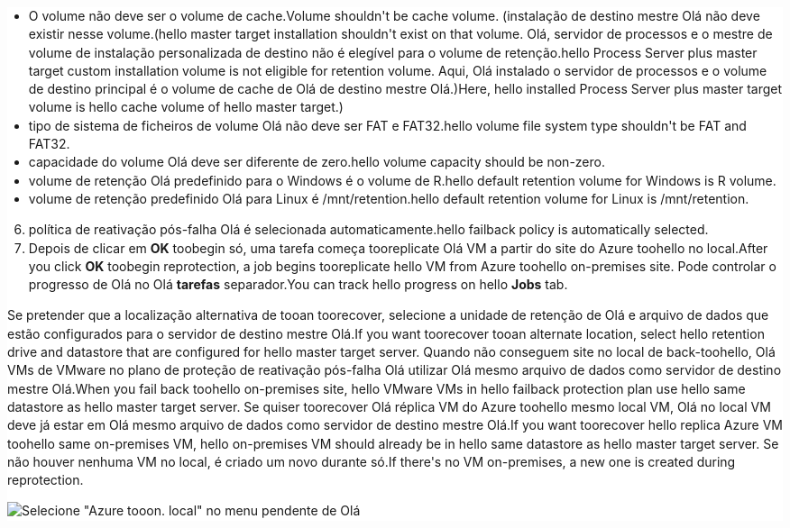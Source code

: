  * <span data-ttu-id="4a669-286">O volume não deve ser o volume de cache.</span><span class="sxs-lookup"><span data-stu-id="4a669-286">Volume shouldn't be cache volume.</span></span> <span data-ttu-id="4a669-287">(instalação de destino mestre Olá não deve existir nesse volume.</span><span class="sxs-lookup"><span data-stu-id="4a669-287">(hello master target installation shouldn't exist on that volume.</span></span> <span data-ttu-id="4a669-288">Olá, servidor de processos e o mestre de volume de instalação personalizada de destino não é elegível para o volume de retenção.</span><span class="sxs-lookup"><span data-stu-id="4a669-288">hello Process Server plus master target custom installation volume is not eligible for retention volume.</span></span> <span data-ttu-id="4a669-289">Aqui, Olá instalado o servidor de processos e o volume de destino principal é o volume de cache de Olá de destino mestre Olá.)</span><span class="sxs-lookup"><span data-stu-id="4a669-289">Here, hello installed Process Server plus master target volume is hello cache volume of hello master target.)</span></span>
  * <span data-ttu-id="4a669-290">tipo de sistema de ficheiros de volume Olá não deve ser FAT e FAT32.</span><span class="sxs-lookup"><span data-stu-id="4a669-290">hello volume file system type shouldn't be FAT and FAT32.</span></span>
  * <span data-ttu-id="4a669-291">capacidade do volume Olá deve ser diferente de zero.</span><span class="sxs-lookup"><span data-stu-id="4a669-291">hello volume capacity should be non-zero.</span></span>
  * <span data-ttu-id="4a669-292">volume de retenção Olá predefinido para o Windows é o volume de R.</span><span class="sxs-lookup"><span data-stu-id="4a669-292">hello default retention volume for Windows is R volume.</span></span>
  * <span data-ttu-id="4a669-293">volume de retenção predefinido Olá para Linux é /mnt/retention.</span><span class="sxs-lookup"><span data-stu-id="4a669-293">hello default retention volume for Linux is /mnt/retention.</span></span>

6. <span data-ttu-id="4a669-294">política de reativação pós-falha Olá é selecionada automaticamente.</span><span class="sxs-lookup"><span data-stu-id="4a669-294">hello failback policy is automatically selected.</span></span>
7. <span data-ttu-id="4a669-295">Depois de clicar em **OK** toobegin só, uma tarefa começa tooreplicate Olá VM a partir do site do Azure toohello no local.</span><span class="sxs-lookup"><span data-stu-id="4a669-295">After you click **OK** toobegin reprotection, a job begins tooreplicate hello VM from Azure toohello on-premises site.</span></span> <span data-ttu-id="4a669-296">Pode controlar o progresso de Olá no Olá **tarefas** separador.</span><span class="sxs-lookup"><span data-stu-id="4a669-296">You can track hello progress on hello **Jobs** tab.</span></span>

<span data-ttu-id="4a669-297">Se pretender que a localização alternativa de tooan toorecover, selecione a unidade de retenção de Olá e arquivo de dados que estão configurados para o servidor de destino mestre Olá.</span><span class="sxs-lookup"><span data-stu-id="4a669-297">If you want toorecover tooan alternate location, select hello retention drive and datastore that are configured for hello master target server.</span></span> <span data-ttu-id="4a669-298">Quando não conseguem site no local de back-toohello, Olá VMs de VMware no plano de proteção de reativação pós-falha Olá utilizar Olá mesmo arquivo de dados como servidor de destino mestre Olá.</span><span class="sxs-lookup"><span data-stu-id="4a669-298">When you fail back toohello on-premises site, hello VMware VMs in hello failback protection plan use hello same datastore as hello master target server.</span></span> <span data-ttu-id="4a669-299">Se quiser toorecover Olá réplica VM do Azure toohello mesmo local VM, Olá no local VM deve já estar em Olá mesmo arquivo de dados como servidor de destino mestre Olá.</span><span class="sxs-lookup"><span data-stu-id="4a669-299">If you want toorecover hello replica Azure VM toohello same on-premises VM, hello on-premises VM should already be in hello same datastore as hello master target server.</span></span> <span data-ttu-id="4a669-300">Se não houver nenhuma VM no local, é criado um novo durante só.</span><span class="sxs-lookup"><span data-stu-id="4a669-300">If there's no VM on-premises, a new one is created during reprotection.</span></span>

![Selecione "Azure tooon. local" no menu pendente de Olá](./media/site-recovery-failback-azure-to-vmware-new/reprotectinputs.png)
